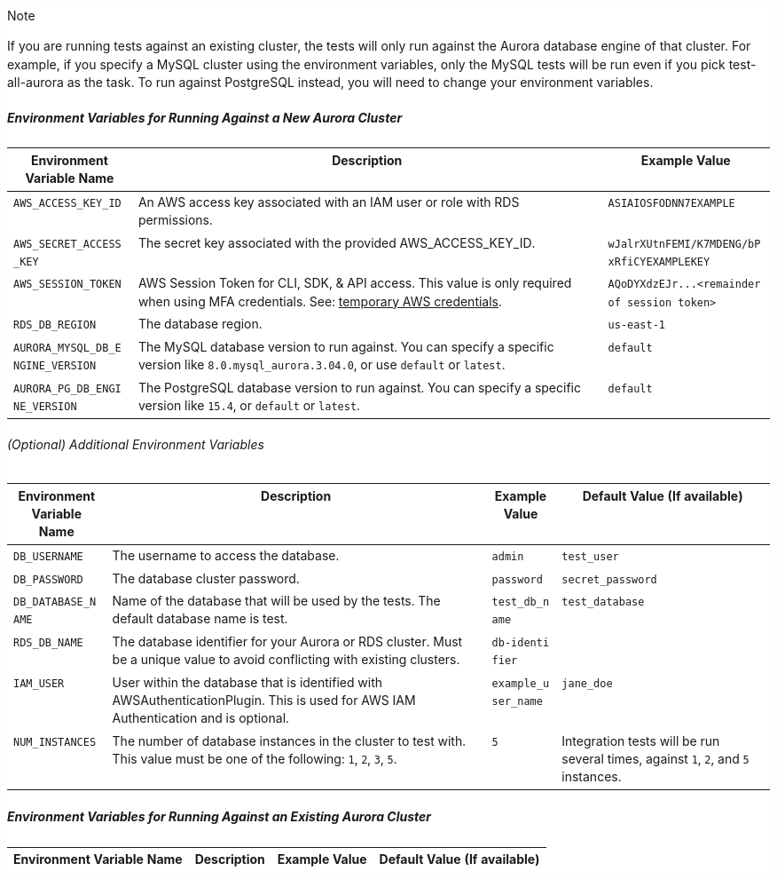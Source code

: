 > [!NOTE]
> If you are running tests against an existing cluster, the tests will only run against the Aurora database engine of that cluster. For example, if you specify a MySQL cluster using the environment variables, only the MySQL tests will be run even if you pick test-all-aurora as the task. To run against PostgreSQL instead, you will need to change your environment variables.

##### Environment Variables for Running Against a New Aurora Cluster

| Environment Variable Name        | Description                                                                                                                                                                                                                      | Example Value                                |
|----------------------------------|----------------------------------------------------------------------------------------------------------------------------------------------------------------------------------------------------------------------------------|----------------------------------------------|
| `AWS_ACCESS_KEY_ID`              | An AWS access key associated with an IAM user or role with RDS permissions.                                                                                                                                                      | `ASIAIOSFODNN7EXAMPLE`                       |
| `AWS_SECRET_ACCESS_KEY`          | The secret key associated with the provided AWS_ACCESS_KEY_ID.                                                                                                                                                                   | `wJalrXUtnFEMI/K7MDENG/bPxRfiCYEXAMPLEKEY`   |
| `AWS_SESSION_TOKEN`              | AWS Session Token for CLI, SDK, & API access. This value is only required when using MFA credentials. See: [temporary AWS credentials](https://docs.aws.amazon.com/IAM/latest/UserGuide/id_credentials_temp_use-resources.html). | `AQoDYXdzEJr...<remainder of session token>` |
| `RDS_DB_REGION`                  | The database region.                                                                                                                                                                                                             | `us-east-1`                                  |
| `AURORA_MYSQL_DB_ENGINE_VERSION` | The MySQL database version to run against. You can specify a specific version like `8.0.mysql_aurora.3.04.0`, or use `default` or `latest`.                                                                                      | `default`                                    |
| `AURORA_PG_DB_ENGINE_VERSION`    | The PostgreSQL database version to run against. You can specify a specific version like `15.4`, or `default` or `latest`.                                                                                                        | `default`                                    |

###### (Optional) Additional Environment Variables

| Environment Variable Name | Description                                                                                                                        | Example Value       | Default Value (If available)                                                      |
|---------------------------|------------------------------------------------------------------------------------------------------------------------------------|---------------------|-----------------------------------------------------------------------------------|
| `DB_USERNAME`             | The username to access the database.                                                                                               | `admin`             | `test_user`                                                                       |
| `DB_PASSWORD`             | The database cluster password.                                                                                                     | `password`          | `secret_password`                                                                 |
| `DB_DATABASE_NAME`        | Name of the database that will be used by the tests. The default database name is test.                                            | `test_db_name`      | `test_database`                                                                   |
| `RDS_DB_NAME`        | The database identifier for your Aurora or RDS cluster. Must be a unique value to avoid conflicting with existing clusters.        | `db-identifier`     |
| `IAM_USER`                | User within the database that is identified with AWSAuthenticationPlugin. This is used for AWS IAM Authentication and is optional. | `example_user_name` | `jane_doe`                                                                        |
| `NUM_INSTANCES`           | The number of database instances in the cluster to test with. This value must be one of the following: `1`, `2`, `3`, `5`.         | `5`                 | Integration tests will be run several times, against `1`, `2`, and `5` instances. |

##### Environment Variables for Running Against an Existing Aurora Cluster

| Environment Variable Name | Description                                                                                                                                                                                                                      | Example Value                                | Default Value (If available) |
|---------------------------|----------------------------------------------------------------------------------------------------------------------------------------------------------------------------------------------------------------------------------|----------------------------------------------|------------------------------|

[^1]: The cluster domain suffix can be determined by checking the endpoint of an existing cluster in the desired region, or by temporarily creating a database to check the endpoint. For example, given the database endpoint `db-identifier.cluster-XYZ.us-east-2.rds.amazonaws.com`, the domain suffix would be `XYZ.us-east-2.rds.amazonaws.com`. See [here](https://docs.aws.amazon.com/AmazonRDS/latest/AuroraUserGuide/Aurora.Endpoints.Cluster.html) for more information on Amazon Aurora cluster endpoints.